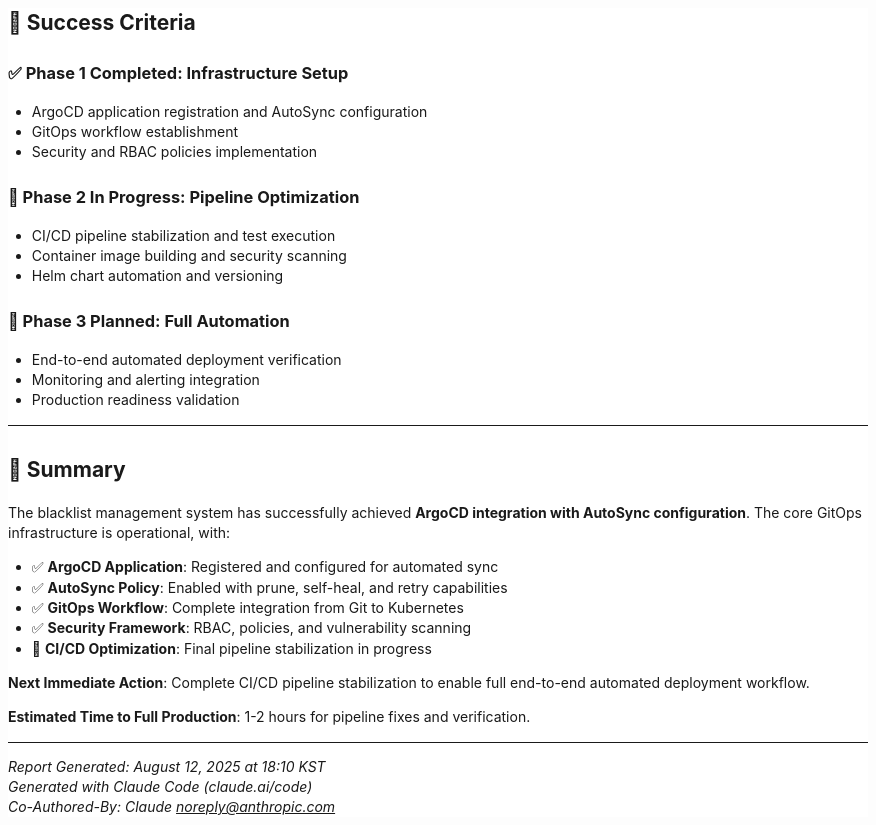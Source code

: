 ## 🎯 Success Criteria

### ✅ Phase 1 Completed: Infrastructure Setup
- ArgoCD application registration and AutoSync configuration
- GitOps workflow establishment
- Security and RBAC policies implementation

### 🔄 Phase 2 In Progress: Pipeline Optimization
- CI/CD pipeline stabilization and test execution
- Container image building and security scanning
- Helm chart automation and versioning

### 📅 Phase 3 Planned: Full Automation
- End-to-end automated deployment verification
- Monitoring and alerting integration
- Production readiness validation

---

## 🎉 Summary

The blacklist management system has successfully achieved **ArgoCD integration with AutoSync configuration**. The core GitOps infrastructure is operational, with:

- ✅ **ArgoCD Application**: Registered and configured for automated sync
- ✅ **AutoSync Policy**: Enabled with prune, self-heal, and retry capabilities  
- ✅ **GitOps Workflow**: Complete integration from Git to Kubernetes
- ✅ **Security Framework**: RBAC, policies, and vulnerability scanning
- 🔄 **CI/CD Optimization**: Final pipeline stabilization in progress

**Next Immediate Action**: Complete CI/CD pipeline stabilization to enable full end-to-end automated deployment workflow.

**Estimated Time to Full Production**: 1-2 hours for pipeline fixes and verification.

---

*Report Generated: August 12, 2025 at 18:10 KST*  
*Generated with Claude Code (claude.ai/code)*  
*Co-Authored-By: Claude <noreply@anthropic.com>*